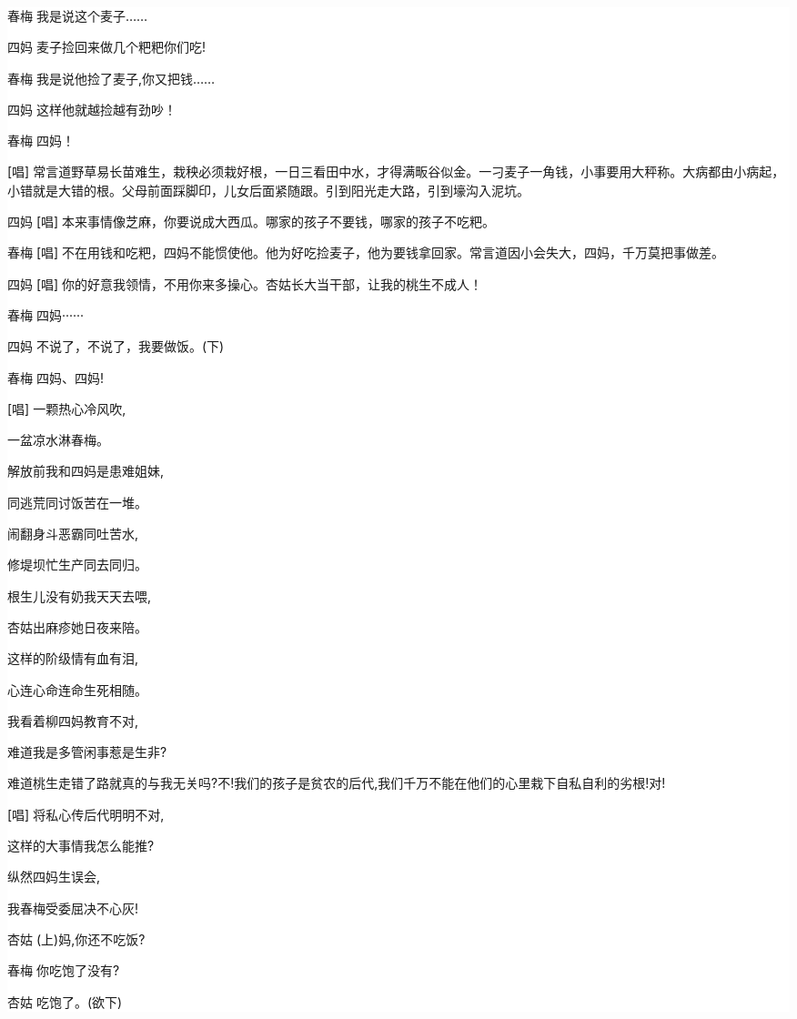 春梅 我是说这个麦子……

四妈 麦子捡回来做几个粑粑你们吃!

春梅 我是说他捡了麦子,你又把钱……

四妈 这样他就越捡越有劲吵！

春梅 四妈！

[唱] 常言道野草易长苗难生，栽秧必须栽好根，一日三看田中水，才得满畈谷似金。一刁麦子一角钱，小事要用大秤称。大病都由小病起，小错就是大错的根。父母前面踩脚印，儿女后面紧随跟。引到阳光走大路，引到壕沟入泥坑。

四妈 [唱] 本来事情像芝麻，你要说成大西瓜。哪家的孩子不要钱，哪家的孩子不吃粑。

春梅 [唱] 不在用钱和吃粑，四妈不能惯使他。他为好吃捡麦子，他为要钱拿回家。常言道因小会失大，四妈，千万莫把事做差。

四妈 [唱] 你的好意我领情，不用你来多操心。杏姑长大当干部，让我的桃生不成人！

春梅 四妈······

四妈 不说了，不说了，我要做饭。(下)

春梅 四妈、四妈!

[唱] 一颗热心冷风吹,

一盆凉水淋春梅。

解放前我和四妈是患难姐妹,

同逃荒同讨饭苦在一堆。

闹翻身斗恶霸同吐苦水,

修堤坝忙生产同去同归。

根生儿没有奶我天天去喂,

杏姑出麻疹她日夜来陪。

这样的阶级情有血有泪,

心连心命连命生死相随。

我看着柳四妈教育不对,

难道我是多管闲事惹是生非?

难道桃生走错了路就真的与我无关吗?不!我们的孩子是贫农的后代,我们千万不能在他们的心里栽下自私自利的劣根!对!

[唱] 将私心传后代明明不对,

这样的大事情我怎么能推?

纵然四妈生误会,

我春梅受委屈决不心灰!

杏姑 (上)妈,你还不吃饭?

春梅 你吃饱了没有?

杏姑 吃饱了。(欲下)
